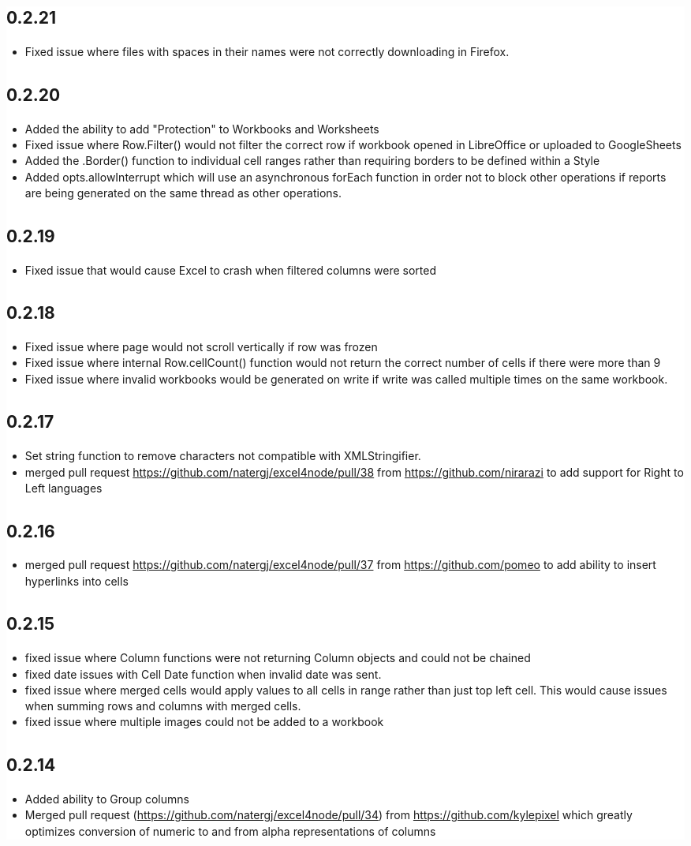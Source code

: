 ## 0.2.21

- Fixed issue where files with spaces in their names were not correctly downloading in Firefox.

## 0.2.20

- Added the ability to add "Protection" to Workbooks and Worksheets
- Fixed issue where Row.Filter() would not filter the correct row if workbook opened in LibreOffice or uploaded to GoogleSheets
- Added the .Border() function to individual cell ranges rather than requiring borders to be defined within a Style
- Added opts.allowInterrupt which will use an asynchronous forEach function in order not to block other operations if reports are being generated on the same thread as other operations.

## 0.2.19

- Fixed issue that would cause Excel to crash when filtered columns were sorted

## 0.2.18

- Fixed issue where page would not scroll vertically if row was frozen
- Fixed issue where internal Row.cellCount() function would not return the correct number of cells if there were more than 9
- Fixed issue where invalid workbooks would be generated on write if write was called multiple times on the same workbook.

## 0.2.17

- Set string function to remove characters not compatible with XMLStringifier.
- merged pull request https://github.com/natergj/excel4node/pull/38 from https://github.com/nirarazi to add support for Right to Left languages

## 0.2.16

- merged pull request https://github.com/natergj/excel4node/pull/37 from https://github.com/pomeo to add ability to insert hyperlinks into cells

## 0.2.15

- fixed issue where Column functions were not returning Column objects and could not be chained
- fixed date issues with Cell Date function when invalid date was sent.
- fixed issue where merged cells would apply values to all cells in range rather than just top left cell. This would cause issues when summing rows and columns with merged cells.
- fixed issue where multiple images could not be added to a workbook

## 0.2.14

- Added ability to Group columns
- Merged pull request (https://github.com/natergj/excel4node/pull/34) from https://github.com/kylepixel which greatly optimizes conversion of numeric to and from alpha representations of columns
